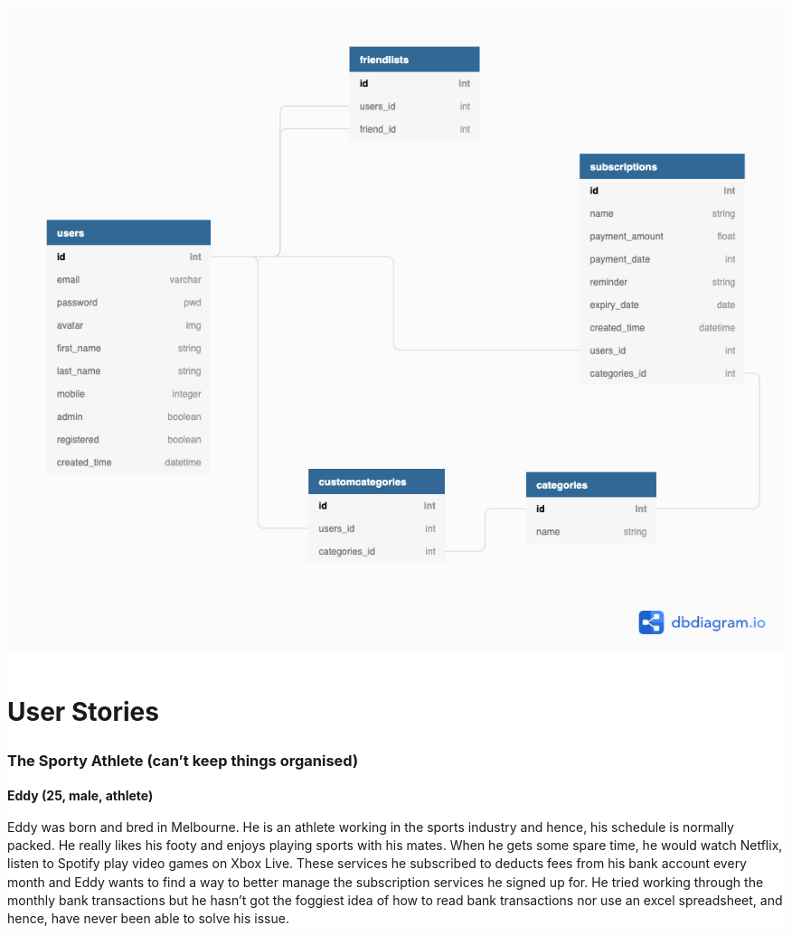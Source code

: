 ![](/docs/ERD.png)

# User Stories

### The Sporty Athlete (can’t keep things organised) 

**Eddy (25, male, athlete)**

Eddy was born and bred in Melbourne. He is an athlete working in the sports industry and hence, his schedule is normally packed. He really likes his footy and enjoys playing sports with his mates. When he gets some spare time, he would watch Netflix, listen to Spotify play video games on Xbox Live. These services he subscribed to deducts fees from his bank account every month and Eddy wants to find a way to better manage the subscription services he signed up for. He tried working through the monthly bank transactions but he hasn’t got the foggiest idea of how to read bank transactions nor use an excel spreadsheet, and hence, have never been able to solve his issue. 
